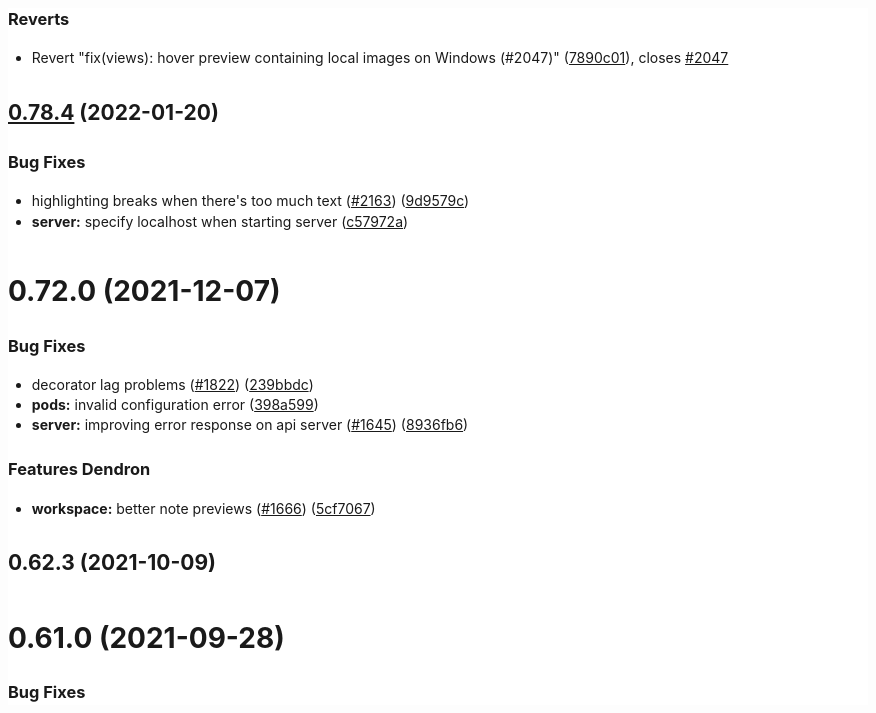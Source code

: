 
### Reverts

* Revert "fix(views): hover preview containing local images on Windows  (#2047)" ([7890c01](https://github.com/dendronhq/dendron/commit/7890c0108253eee34cef84af0437a11856da7fc8)), closes [#2047](https://github.com/dendronhq/dendron/issues/2047)





## [0.78.4](https://github.com/dendronhq/dendron/compare/v0.53.0...v0.78.4) (2022-01-20)


### Bug Fixes

* highlighting breaks when there's too much text ([#2163](https://github.com/dendronhq/dendron/issues/2163)) ([9d9579c](https://github.com/dendronhq/dendron/commit/9d9579cdab773131a5c8e0b1d6e130262d6a8164))
* **server:** specify localhost when starting server ([c57972a](https://github.com/dendronhq/dendron/commit/c57972a4afe3ea5ce98c464ba6a46fc173a7d514))



# 0.72.0 (2021-12-07)


### Bug Fixes

* decorator lag problems ([#1822](https://github.com/dendronhq/dendron/issues/1822)) ([239bbdc](https://github.com/dendronhq/dendron/commit/239bbdc074e7bfde065a4210084002a0685471e5))
* **pods:** invalid configuration error ([398a599](https://github.com/dendronhq/dendron/commit/398a5995fc594566131eb283ff989a877ca9c995))
* **server:** improving error response on api server ([#1645](https://github.com/dendronhq/dendron/issues/1645)) ([8936fb6](https://github.com/dendronhq/dendron/commit/8936fb690045022487fb46aafd661581b60deab1))


### Features Dendron

* **workspace:** better note previews ([#1666](https://github.com/dendronhq/dendron/issues/1666)) ([5cf7067](https://github.com/dendronhq/dendron/commit/5cf70672a24a62d528440f38b44813bfa627fb88))



## 0.62.3 (2021-10-09)



# 0.61.0 (2021-09-28)


### Bug Fixes

